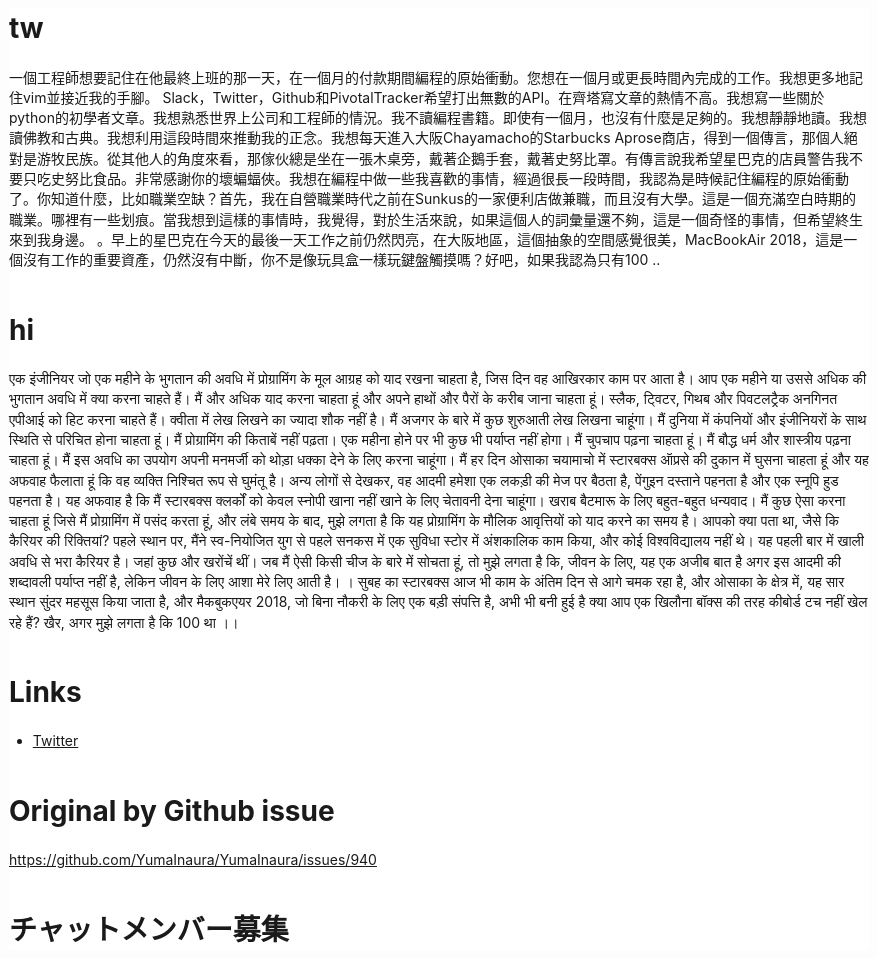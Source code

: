 # tw

一個工程師想要記住在他最終上班的那一天，在一個月的付款期間編程的原始衝動。您想在一個月或更長時間內完成的工作。我想更多地記住vim並接近我的手腳。 Slack，Twitter，Github和PivotalTracker希望打出無數的API。在齊塔寫文章的熱情不高。我想寫一些關於python的初學者文章。我想熟悉世界上公司和工程師的情況。我不讀編程書籍。即使有一個月，也沒有什麼是足夠的。我想靜靜地讀。我想讀佛教和古典。我想利用這段時間來推動我的正念。我想每天進入大阪Chayamacho的Starbucks Aprose商店，得到一個傳言，那個人絕對是游牧民族。從其他人的角度來看，那傢伙總是坐在一張木桌旁，戴著企鵝手套，戴著史努比罩。有傳言說我希望星巴克的店員警告我不要只吃史努比食品。非常感謝你的壞蝙蝠俠。我想在編程中做一些我喜歡的事情，經過很長一段時間，我認為是時候記住編程的原始衝動了。你知道什麼，比如職業空缺？首先，我在自營職業時代之前在Sunkus的一家便利店做兼職，而且沒有大學。這是一個充滿空白時期的職業。哪裡有一些划痕。當我想到這樣的事情時，我覺得，對於生活來說，如果這個人的詞彙量還不夠，這是一個奇怪的事情，但希望終生來到我身邊。 。早上的星巴克在今天的最後一天工作之前仍然閃亮，在大阪地區，這個抽象的空間感覺很美，MacBookAir 2018，這是一個沒有工作的重要資產，仍然沒有中斷，你不是像玩具盒一樣玩鍵盤觸摸嗎？好吧，如果我認為只有100 ..

# hi

एक इंजीनियर जो एक महीने के भुगतान की अवधि में प्रोग्रामिंग के मूल आग्रह को याद रखना चाहता है, जिस दिन वह आखिरकार काम पर आता है। आप एक महीने या उससे अधिक की भुगतान अवधि में क्या करना चाहते हैं। मैं और अधिक याद करना चाहता हूं और अपने हाथों और पैरों के करीब जाना चाहता हूं। स्लैक, ट्विटर, गिथब और पिवटलट्रैक अनगिनत एपीआई को हिट करना चाहते हैं। क्वीता में लेख लिखने का ज्यादा शौक नहीं है। मैं अजगर के बारे में कुछ शुरुआती लेख लिखना चाहूंगा। मैं दुनिया में कंपनियों और इंजीनियरों के साथ स्थिति से परिचित होना चाहता हूं। मैं प्रोग्रामिंग की किताबें नहीं पढ़ता। एक महीना होने पर भी कुछ भी पर्याप्त नहीं होगा। मैं चुपचाप पढ़ना चाहता हूं। मैं बौद्ध धर्म और शास्त्रीय पढ़ना चाहता हूं। मैं इस अवधि का उपयोग अपनी मनमर्जी को थोड़ा धक्का देने के लिए करना चाहूंगा। मैं हर दिन ओसाका चयामाचो में स्टारबक्स ऑप्रसे की दुकान में घुसना चाहता हूं और यह अफवाह फैलाता हूं कि वह व्यक्ति निश्चित रूप से घुमंतू है। अन्य लोगों से देखकर, वह आदमी हमेशा एक लकड़ी की मेज पर बैठता है, पेंगुइन दस्ताने पहनता है और एक स्नूपि हुड पहनता है। यह अफवाह है कि मैं स्टारबक्स क्लर्कों को केवल स्नोपी खाना नहीं खाने के लिए चेतावनी देना चाहूंगा। खराब बैटमारू के लिए बहुत-बहुत धन्यवाद। मैं कुछ ऐसा करना चाहता हूं जिसे मैं प्रोग्रामिंग में पसंद करता हूं, और लंबे समय के बाद, मुझे लगता है कि यह प्रोग्रामिंग के मौलिक आवृत्तियों को याद करने का समय है। आपको क्या पता था, जैसे कि कैरियर की रिक्तियां? पहले स्थान पर, मैंने स्व-नियोजित युग से पहले सनकस में एक सुविधा स्टोर में अंशकालिक काम किया, और कोई विश्वविद्यालय नहीं थे। यह पहली बार में खाली अवधि से भरा कैरियर है। जहां कुछ और खरोंचें थीं। जब मैं ऐसी किसी चीज के बारे में सोचता हूं, तो मुझे लगता है कि, जीवन के लिए, यह एक अजीब बात है अगर इस आदमी की शब्दावली पर्याप्त नहीं है, लेकिन जीवन के लिए आशा मेरे लिए आती है। । सुबह का स्टारबक्स आज भी काम के अंतिम दिन से आगे चमक रहा है, और ओसाका के क्षेत्र में, यह सार स्थान सुंदर महसूस किया जाता है, और मैकबुकएयर 2018, जो बिना नौकरी के लिए एक बड़ी संपत्ति है, अभी भी बनी हुई है क्या आप एक खिलौना बॉक्स की तरह कीबोर्ड टच नहीं खेल रहे हैं? खैर, अगर मुझे लगता है कि 100 था ।।

# Links

- [Twitter](https://twitter.com/YumaInaura/status/1110489119011074048)


# Original by Github issue

https://github.com/YumaInaura/YumaInaura/issues/940










# チャットメンバー募集
